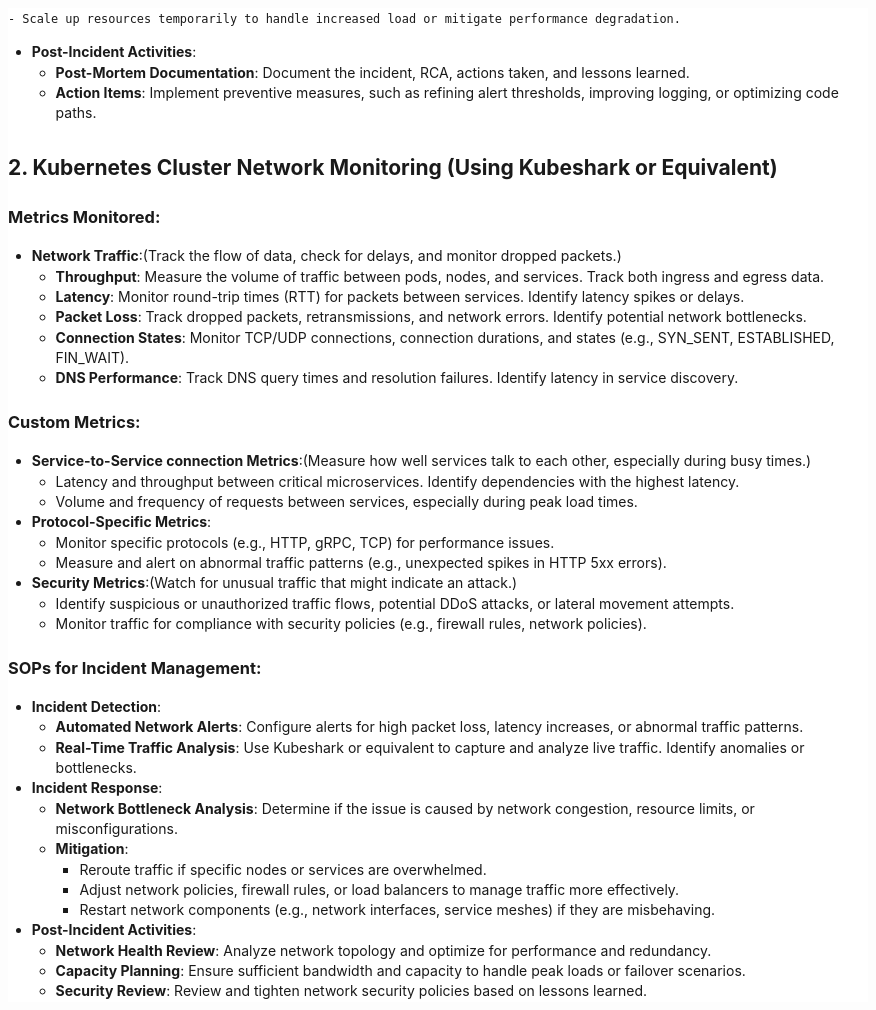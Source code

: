     - Scale up resources temporarily to handle increased load or mitigate performance degradation.
- **Post-Incident Activities**:
  - **Post-Mortem Documentation**: Document the incident, RCA, actions taken, and lessons learned.
  - **Action Items**: Implement preventive measures, such as refining alert thresholds, improving logging, or optimizing code paths.

## **2. Kubernetes Cluster Network Monitoring (Using Kubeshark or Equivalent)**

### **Metrics Monitored:**
- **Network Traffic**:(Track the flow of data, check for delays, and monitor dropped packets.)
  - **Throughput**: Measure the volume of traffic between pods, nodes, and services. Track both ingress and egress data.
  - **Latency**: Monitor round-trip times (RTT) for packets between services. Identify latency spikes or delays.
  - **Packet Loss**: Track dropped packets, retransmissions, and network errors. Identify potential network bottlenecks.
  - **Connection States**: Monitor TCP/UDP connections, connection durations, and states (e.g., SYN_SENT, ESTABLISHED, FIN_WAIT).
  - **DNS Performance**: Track DNS query times and resolution failures. Identify latency in service discovery.

### **Custom Metrics:**
- **Service-to-Service connection Metrics**:(Measure how well services talk to each other, especially during busy times.)
  - Latency and throughput between critical microservices. Identify dependencies with the highest latency.
  - Volume and frequency of requests between services, especially during peak load times.
- **Protocol-Specific Metrics**:
  - Monitor specific protocols (e.g., HTTP, gRPC, TCP) for performance issues.
  - Measure and alert on abnormal traffic patterns (e.g., unexpected spikes in HTTP 5xx errors).
- **Security Metrics**:(Watch for unusual traffic that might indicate an attack.)
  - Identify suspicious or unauthorized traffic flows, potential DDoS attacks, or lateral movement attempts.
  - Monitor traffic for compliance with security policies (e.g., firewall rules, network policies).

### **SOPs for Incident Management:**
- **Incident Detection**:
  - **Automated Network Alerts**: Configure alerts for high packet loss, latency increases, or abnormal traffic patterns.
  - **Real-Time Traffic Analysis**: Use Kubeshark or equivalent to capture and analyze live traffic. Identify anomalies or bottlenecks.
- **Incident Response**:
  - **Network Bottleneck Analysis**: Determine if the issue is caused by network congestion, resource limits, or misconfigurations.
  - **Mitigation**:
    - Reroute traffic if specific nodes or services are overwhelmed.
    - Adjust network policies, firewall rules, or load balancers to manage traffic more effectively.
    - Restart network components (e.g., network interfaces, service meshes) if they are misbehaving.
- **Post-Incident Activities**:
  - **Network Health Review**: Analyze network topology and optimize for performance and redundancy.
  - **Capacity Planning**: Ensure sufficient bandwidth and capacity to handle peak loads or failover scenarios.
  - **Security Review**: Review and tighten network security policies based on lessons learned.
